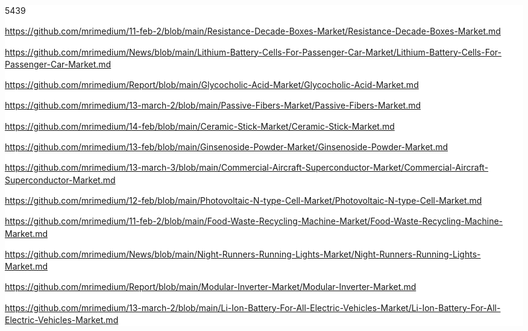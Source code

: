 5439</p><p><a href="https://github.com/mrimedium/11-feb-2/blob/main/Resistance-Decade-Boxes-Market/Resistance-Decade-Boxes-Market.md">https://github.com/mrimedium/11-feb-2/blob/main/Resistance-Decade-Boxes-Market/Resistance-Decade-Boxes-Market.md</a></p><p><a href="https://github.com/mrimedium/News/blob/main/Lithium-Battery-Cells-For-Passenger-Car-Market/Lithium-Battery-Cells-For-Passenger-Car-Market.md">https://github.com/mrimedium/News/blob/main/Lithium-Battery-Cells-For-Passenger-Car-Market/Lithium-Battery-Cells-For-Passenger-Car-Market.md</a></p><p><a href="https://github.com/mrimedium/Report/blob/main/Glycocholic-Acid-Market/Glycocholic-Acid-Market.md">https://github.com/mrimedium/Report/blob/main/Glycocholic-Acid-Market/Glycocholic-Acid-Market.md</a></p><p><a href="https://github.com/mrimedium/13-march-2/blob/main/Passive-Fibers-Market/Passive-Fibers-Market.md">https://github.com/mrimedium/13-march-2/blob/main/Passive-Fibers-Market/Passive-Fibers-Market.md</a></p><p><a href="https://github.com/mrimedium/14-feb/blob/main/Ceramic-Stick-Market/Ceramic-Stick-Market.md">https://github.com/mrimedium/14-feb/blob/main/Ceramic-Stick-Market/Ceramic-Stick-Market.md</a></p><p><a href="https://github.com/mrimedium/13-feb/blob/main/Ginsenoside-Powder-Market/Ginsenoside-Powder-Market.md">https://github.com/mrimedium/13-feb/blob/main/Ginsenoside-Powder-Market/Ginsenoside-Powder-Market.md</a></p><p><a href="https://github.com/mrimedium/13-march-3/blob/main/Commercial-Aircraft-Superconductor-Market/Commercial-Aircraft-Superconductor-Market.md">https://github.com/mrimedium/13-march-3/blob/main/Commercial-Aircraft-Superconductor-Market/Commercial-Aircraft-Superconductor-Market.md</a></p><p><a href="https://github.com/mrimedium/12-feb/blob/main/Photovoltaic-N-type-Cell-Market/Photovoltaic-N-type-Cell-Market.md">https://github.com/mrimedium/12-feb/blob/main/Photovoltaic-N-type-Cell-Market/Photovoltaic-N-type-Cell-Market.md</a></p><p><a href="https://github.com/mrimedium/11-feb-2/blob/main/Food-Waste-Recycling-Machine-Market/Food-Waste-Recycling-Machine-Market.md">https://github.com/mrimedium/11-feb-2/blob/main/Food-Waste-Recycling-Machine-Market/Food-Waste-Recycling-Machine-Market.md</a></p><p><a href="https://github.com/mrimedium/News/blob/main/Night-Runners-Running-Lights-Market/Night-Runners-Running-Lights-Market.md">https://github.com/mrimedium/News/blob/main/Night-Runners-Running-Lights-Market/Night-Runners-Running-Lights-Market.md</a></p><p><a href="https://github.com/mrimedium/Report/blob/main/Modular-Inverter-Market/Modular-Inverter-Market.md">https://github.com/mrimedium/Report/blob/main/Modular-Inverter-Market/Modular-Inverter-Market.md</a></p><p><a href="https://github.com/mrimedium/13-march-2/blob/main/Li-Ion-Battery-For-All-Electric-Vehicles-Market/Li-Ion-Battery-For-All-Electric-Vehicles-Market.md">https://github.com/mrimedium/13-march-2/blob/main/Li-Ion-Battery-For-All-Electric-Vehicles-Market/Li-Ion-Battery-For-All-Electric-Vehicles-Market.md</a></p>
